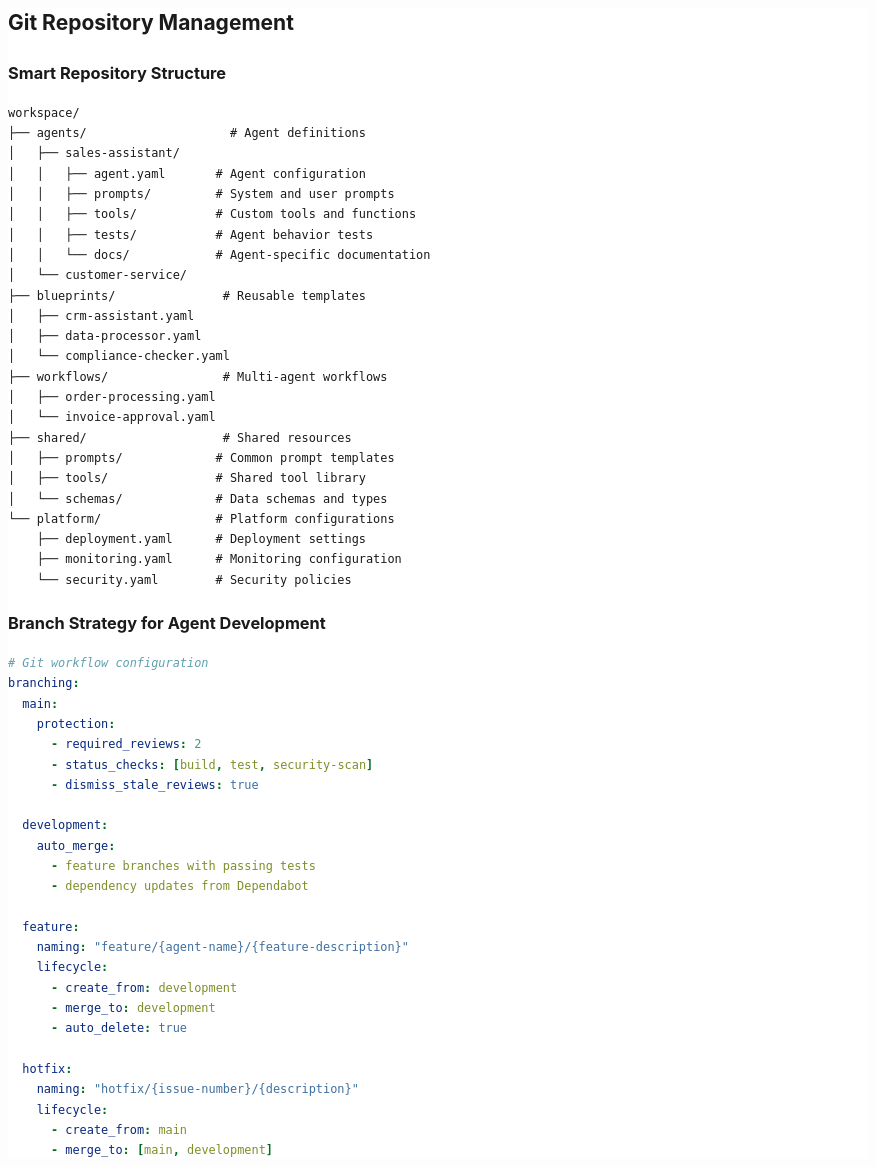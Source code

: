 ## Git Repository Management

### Smart Repository Structure

```
workspace/
├── agents/                    # Agent definitions
│   ├── sales-assistant/
│   │   ├── agent.yaml       # Agent configuration
│   │   ├── prompts/         # System and user prompts
│   │   ├── tools/           # Custom tools and functions
│   │   ├── tests/           # Agent behavior tests
│   │   └── docs/            # Agent-specific documentation
│   └── customer-service/
├── blueprints/               # Reusable templates
│   ├── crm-assistant.yaml
│   ├── data-processor.yaml
│   └── compliance-checker.yaml
├── workflows/                # Multi-agent workflows
│   ├── order-processing.yaml
│   └── invoice-approval.yaml
├── shared/                   # Shared resources
│   ├── prompts/             # Common prompt templates
│   ├── tools/               # Shared tool library
│   └── schemas/             # Data schemas and types
└── platform/                # Platform configurations
    ├── deployment.yaml      # Deployment settings
    ├── monitoring.yaml      # Monitoring configuration
    └── security.yaml        # Security policies
```

### Branch Strategy for Agent Development

```yaml
# Git workflow configuration
branching:
  main:
    protection:
      - required_reviews: 2
      - status_checks: [build, test, security-scan]
      - dismiss_stale_reviews: true
    
  development:
    auto_merge:
      - feature branches with passing tests
      - dependency updates from Dependabot
    
  feature:
    naming: "feature/{agent-name}/{feature-description}"
    lifecycle:
      - create_from: development
      - merge_to: development
      - auto_delete: true
    
  hotfix:
    naming: "hotfix/{issue-number}/{description}"
    lifecycle:
      - create_from: main
      - merge_to: [main, development]
```
